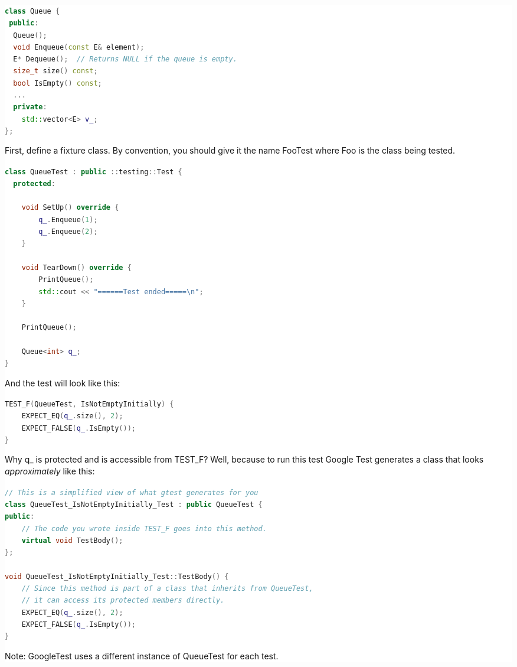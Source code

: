 ```cpp
class Queue {
 public:
  Queue();
  void Enqueue(const E& element);
  E* Dequeue();  // Returns NULL if the queue is empty.
  size_t size() const;
  bool IsEmpty() const;
  ...
  private:
    std::vector<E> v_;
};
```
First, define a fixture class. By convention, you should give it the name FooTest where Foo is the class being tested.
```cpp
class QueueTest : public ::testing::Test {
  protected:
    
    void SetUp() override {
        q_.Enqueue(1);
        q_.Enqueue(2);
    }

    void TearDown() override {
        PrintQueue();
        std::cout << "======Test ended=====\n";
    }

    PrintQueue();

    Queue<int> q_;
}
```
And the test will look like this:
```cpp
TEST_F(QueueTest, IsNotEmptyInitially) {
    EXPECT_EQ(q_.size(), 2);
    EXPECT_FALSE(q_.IsEmpty());
}
```

Why q_ is protected and is accessible from TEST\_F? Well, because to run this test Google Test generates a class that looks _approximately_ like this:
```cpp
// This is a simplified view of what gtest generates for you
class QueueTest_IsNotEmptyInitially_Test : public QueueTest {
public:
    // The code you wrote inside TEST_F goes into this method.
    virtual void TestBody();
};

void QueueTest_IsNotEmptyInitially_Test::TestBody() {
    // Since this method is part of a class that inherits from QueueTest,
    // it can access its protected members directly.
    EXPECT_EQ(q_.size(), 2);
    EXPECT_FALSE(q_.IsEmpty());
}
```
Note: GoogleTest uses a different instance of QueueTest for each test. 
